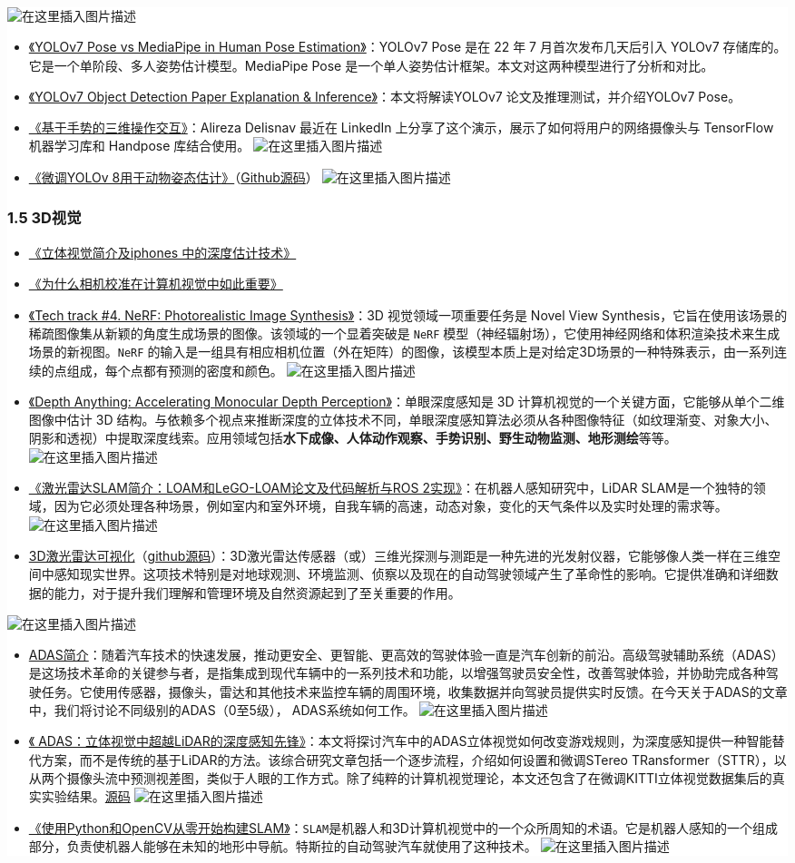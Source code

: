 ![在这里插入图片描述](https://i-blog.csdnimg.cn/direct/7c792c49d8cf42a2ba58621bd1ba07b7.gif#pic_center)
- [《YOLOv7 Pose vs MediaPipe in Human Pose Estimation》](https://learnopencv.com/yolov7-pose-vs-mediapipe-in-human-pose-estimation/#What-is-MediaPipe-Pose?)：YOLOv7 Pose 是在 22 年 7 月首次发布几天后引入 YOLOv7 存储库的。它是一个单阶段、多人姿势估计模型。MediaPipe Pose 是一个单人姿势估计框架。本文对这两种模型进行了分析和对比。
- [《YOLOv7 Object Detection Paper Explanation & Inference》](https://learnopencv.com/yolov7-object-detection-paper-explanation-and-inference/)：本文将解读YOLOv7 论文及推理测试，并介绍YOLOv7 Pose。

- [《基于手势的三维操作交互》](https://click.convertkit-mail.com/38u2z0xwm0tkhomq40rfrh5d5ponn/wnh2hghwxqk3qmf7/aHR0cHM6Ly93d3cubGlua2VkaW4uY29tL2ZlZWQvdXBkYXRlL3VybjpsaTphY3Rpdml0eTo3MTYxMDA2MTA3NzIzNzE4NjU2Lw==)：Alireza Delisnav 最近在 LinkedIn 上分享了这个演示，展示了如何将用户的网络摄像头与 TensorFlow 机器学习库和 Handpose 库结合使用。
![在这里插入图片描述](https://i-blog.csdnimg.cn/direct/5b36429b006546c3a803a89fbf346541.gif#pic_center)

- [《微调YOLOv 8用于动物姿态估计》](https://learnopencv.com/animal-pose-estimation/)（[Github源码](https://github.com/spmallick/learnopencv/tree/master/Fine-tuning-YOLOv8-Pose-Models-for-Animal-Pose-Estimation)）
![在这里插入图片描述](https://i-blog.csdnimg.cn/direct/71851112179741a5bd5d9caf5c8624c5.gif#pic_center)

### 1.5 3D视觉
 - [《立体视觉简介及iphones 中的深度估计技术》](https://www.opencv.ai/blog/depth-estimation)
 - [《为什么相机校准在计算机视觉中如此重要》](https://www.opencv.ai/blog/camera-calibration)
- [《Tech track #4. NeRF: Photorealistic Image Synthesis》](https://www.opencv.ai/blog/nerf-short-review)：3D 视觉领域一项重要任务是 Novel View Synthesis，它旨在使用该场景的稀疏图像集从新颖的角度生成场景的图像。该领域的一个显着突破是 `NeRF` 模型（神经辐射场），它使用神经网络和体积渲染技术来生成场景的新视图。`NeRF` 的输入是一组具有相应相机位置（外在矩阵）的图像，该模型本质上是对给定3D场景的一种特殊表示，由一系列连续的点组成，每个点都有预测的密度和颜色。
![在这里插入图片描述](https://i-blog.csdnimg.cn/direct/8a9d03e6f3a042d68e48a8b13ed989c9.jpeg#pic_center)

- [《Depth Anything: Accelerating Monocular Depth Perception》](https://learnopencv.com/depth-anything/)：单眼深度感知是 3D 计算机视觉的一个关键方面，它能够从单个二维图像中估计 3D 结构。与依赖多个视点来推断深度的立体技术不同，单眼深度感知算法必须从各种图像特征（如纹理渐变、对象大小、阴影和透视）中提取深度线索。应用领域包括**水下成像、人体动作观察、手势识别、野生动物监测、地形测绘**等等。
![在这里插入图片描述](https://i-blog.csdnimg.cn/direct/ca6bfdc0edfc4b30bef6f61bbebe6cbf.gif#pic_center)

- [《激光雷达SLAM简介：LOAM和LeGO-LOAM论文及代码解析与ROS 2实现》](https://learnopencv.com/lidar-slam-with-ros2/)：在机器人感知研究中，LiDAR SLAM是一个独特的领域，因为它必须处理各种场景，例如室内和室外环境，自我车辆的高速，动态对象，变化的天气条件以及实时处理的需求等。
![在这里插入图片描述](https://i-blog.csdnimg.cn/direct/79c0e64335ab4ae6b80740f28c00fd4c.gif#pic_center)


- [3D激光雷达可视化](https://learnopencv.com/3d-lidar-visualization/)（[github源码](https://github.com/spmallick/learnopencv/tree/master/3D-LiDAR-Perception)）：3D激光雷达传感器（或）三维光探测与测距是一种先进的光发射仪器，它能够像人类一样在三维空间中感知现实世界。这项技术特别是对地球观测、环境监测、侦察以及现在的自动驾驶领域产生了革命性的影响。它提供准确和详细数据的能力，对于提升我们理解和管理环境及自然资源起到了至关重要的作用。

![在这里插入图片描述](https://i-blog.csdnimg.cn/direct/6695a5dd087441768828233e52b7e306.gif#pic_center)
- [ADAS简介](https://learnopencv.com/advanced-driver-assistance-systems/#aioseo-what-are-the-core-components-of-adas)：随着汽车技术的快速发展，推动更安全、更智能、更高效的驾驶体验一直是汽车创新的前沿。高级驾驶辅助系统（ADAS）是这场技术革命的关键参与者，是指集成到现代车辆中的一系列技术和功能，以增强驾驶员安全性，改善驾驶体验，并协助完成各种驾驶任务。它使用传感器，摄像头，雷达和其他技术来监控车辆的周围环境，收集数据并向驾驶员提供实时反馈。在今天关于ADAS的文章中，我们将讨论不同级别的ADAS（0至5级）， ADAS系统如何工作。
![在这里插入图片描述](https://i-blog.csdnimg.cn/direct/f8190d41b9684f1f9b5eb9e0edecae90.gif#pic_center)

- [《 ADAS：立体视觉中超越LiDAR的深度感知先锋》](https://learnopencv.com/adas-stereo-vision/)：本文将探讨汽车中的ADAS立体视觉如何改变游戏规则，为深度感知提供一种智能替代方案，而不是传统的基于LiDAR的方法。该综合研究文章包括一个逐步流程，介绍如何设置和微调STereo TRansformer（STTR），以从两个摄像头流中预测视差图，类似于人眼的工作方式。除了纯粹的计算机视觉理论，本文还包含了在微调KITTI立体视觉数据集后的真实实验结果。[源码](https://click.convertkit-mail.com/68u6rowxknu8hkr6m75c9uzdz0nkk/p8heh9hzgle0exfq/aHR0cHM6Ly9naXRodWIuY29tL3NwbWFsbGljay9sZWFybm9wZW5jdi90cmVlL21hc3Rlci9BREFTLVN0ZXJlby1WaXNpb24=)
![在这里插入图片描述](https://i-blog.csdnimg.cn/direct/fd3afe6960054372bff0b4238cb934e5.gif#pic_center)
- [《使用Python和OpenCV从零开始构建SLAM》](https://learnopencv.com/monocular-slam-in-python/)：`SLAM`是机器人和3D计算机视觉中的一个众所周知的术语。它是机器人感知的一个组成部分，负责使机器人能够在未知的地形中导航。特斯拉的自动驾驶汽车就使用了这种技术。
![在这里插入图片描述](https://i-blog.csdnimg.cn/direct/a5d4af9a3af64ef980adc0ab65068db7.gif#pic_center)
